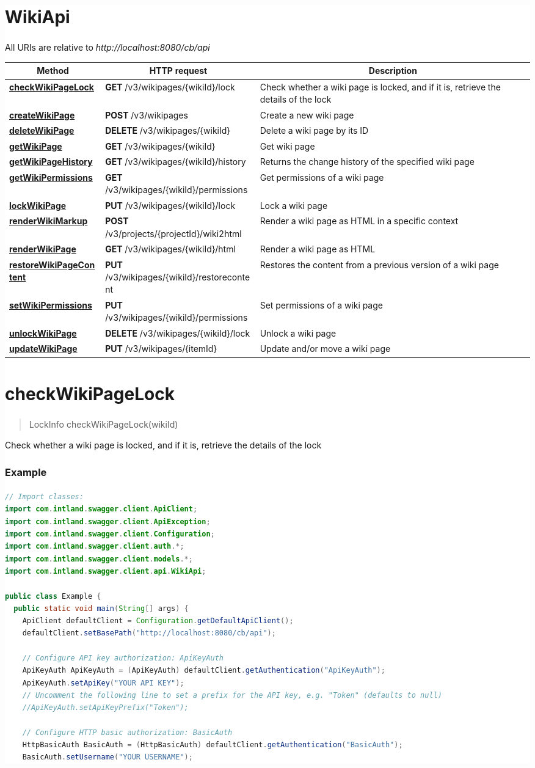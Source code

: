 # WikiApi

All URIs are relative to *http://localhost:8080/cb/api*

Method | HTTP request | Description
------------- | ------------- | -------------
[**checkWikiPageLock**](WikiApi.md#checkWikiPageLock) | **GET** /v3/wikipages/{wikiId}/lock | Check whether a wiki page is locked, and if it is, retrieve the details of the lock
[**createWikiPage**](WikiApi.md#createWikiPage) | **POST** /v3/wikipages | Create a new wiki page
[**deleteWikiPage**](WikiApi.md#deleteWikiPage) | **DELETE** /v3/wikipages/{wikiId} | Delete a wiki page by its ID
[**getWikiPage**](WikiApi.md#getWikiPage) | **GET** /v3/wikipages/{wikiId} | Get wiki page
[**getWikiPageHistory**](WikiApi.md#getWikiPageHistory) | **GET** /v3/wikipages/{wikiId}/history | Returns the change history of the specified wiki page
[**getWikiPermissions**](WikiApi.md#getWikiPermissions) | **GET** /v3/wikipages/{wikiId}/permissions | Get permissions of a wiki page
[**lockWikiPage**](WikiApi.md#lockWikiPage) | **PUT** /v3/wikipages/{wikiId}/lock | Lock a wiki page
[**renderWikiMarkup**](WikiApi.md#renderWikiMarkup) | **POST** /v3/projects/{projectId}/wiki2html | Render a wiki page as HTML in a specific context
[**renderWikiPage**](WikiApi.md#renderWikiPage) | **GET** /v3/wikipages/{wikiId}/html | Render a wiki page as HTML
[**restoreWikiPageContent**](WikiApi.md#restoreWikiPageContent) | **PUT** /v3/wikipages/{wikiId}/restorecontent | Restores the content from a previous version of a wiki page
[**setWikiPermissions**](WikiApi.md#setWikiPermissions) | **PUT** /v3/wikipages/{wikiId}/permissions | Set permissions of a wiki page
[**unlockWikiPage**](WikiApi.md#unlockWikiPage) | **DELETE** /v3/wikipages/{wikiId}/lock | Unlock a wiki page
[**updateWikiPage**](WikiApi.md#updateWikiPage) | **PUT** /v3/wikipages/{itemId} | Update and/or move a wiki page


<a name="checkWikiPageLock"></a>
# **checkWikiPageLock**
> LockInfo checkWikiPageLock(wikiId)

Check whether a wiki page is locked, and if it is, retrieve the details of the lock

### Example
```java
// Import classes:
import com.intland.swagger.client.ApiClient;
import com.intland.swagger.client.ApiException;
import com.intland.swagger.client.Configuration;
import com.intland.swagger.client.auth.*;
import com.intland.swagger.client.models.*;
import com.intland.swagger.client.api.WikiApi;

public class Example {
  public static void main(String[] args) {
    ApiClient defaultClient = Configuration.getDefaultApiClient();
    defaultClient.setBasePath("http://localhost:8080/cb/api");
    
    // Configure API key authorization: ApiKeyAuth
    ApiKeyAuth ApiKeyAuth = (ApiKeyAuth) defaultClient.getAuthentication("ApiKeyAuth");
    ApiKeyAuth.setApiKey("YOUR API KEY");
    // Uncomment the following line to set a prefix for the API key, e.g. "Token" (defaults to null)
    //ApiKeyAuth.setApiKeyPrefix("Token");

    // Configure HTTP basic authorization: BasicAuth
    HttpBasicAuth BasicAuth = (HttpBasicAuth) defaultClient.getAuthentication("BasicAuth");
    BasicAuth.setUsername("YOUR USERNAME");
```